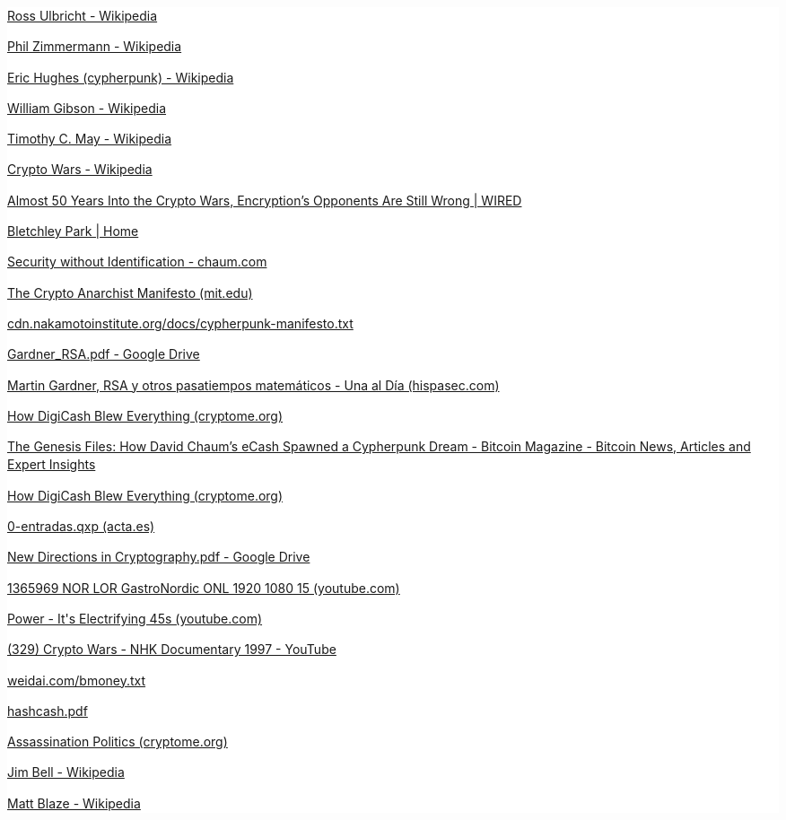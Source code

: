 [Ross Ulbricht - Wikipedia](https://en.wikipedia.org/wiki/Ross_Ulbricht)

[Phil Zimmermann - Wikipedia](https://en.wikipedia.org/wiki/Phil_Zimmermann)

[Eric Hughes (cypherpunk) - Wikipedia](https://en.wikipedia.org/wiki/Eric_Hughes_(cypherpunk))

[William Gibson - Wikipedia](https://en.wikipedia.org/wiki/William_Gibson)

[Timothy C. May - Wikipedia](https://en.wikipedia.org/wiki/Timothy_C._May)

[Crypto Wars - Wikipedia](https://en.wikipedia.org/wiki/Crypto_Wars)

[Almost 50 Years Into the Crypto Wars, Encryption’s Opponents Are Still Wrong | WIRED](https://www.wired.com/story/plaintext-50-years-into-the-crypto-wars-encryptions-opponents-are-still-wrong/)

[Bletchley Park | Home](https://bletchleypark.org.uk/)

[Security without Identification - chaum.com](https://chaum.com/security-without-identification/)

[The Crypto Anarchist Manifesto (mit.edu)](https://groups.csail.mit.edu/mac/classes/6.805/articles/crypto/cypherpunks/may-crypto-manifesto.html)

[cdn.nakamotoinstitute.org/docs/cypherpunk-manifesto.txt](https://cdn.nakamotoinstitute.org/docs/cypherpunk-manifesto.txt)

[Gardner_RSA.pdf - Google Drive](https://drive.google.com/file/d/1BTD9I5aoDmKBM8hJ97R5hQDP_TZRvAki/view)

[Martin Gardner, RSA y otros pasatiempos matemáticos - Una al Día (hispasec.com)](https://unaaldia.hispasec.com/2013/10/martin-gardner-rsa-y-otros-pasatiempos-matematicos.html)


[How DigiCash Blew Everything (cryptome.org)](https://cryptome.org/jya/digicrash.htm)


[The Genesis Files: How David Chaum’s eCash Spawned a Cypherpunk Dream - Bitcoin Magazine - Bitcoin News, Articles and Expert Insights](https://bitcoinmagazine.com/culture/genesis-files-how-david-chaums-ecash-spawned-cypherpunk-dream)


[How DigiCash Blew Everything (cryptome.org)](https://cryptome.org/jya/digicrash.htm)


[0-entradas.qxp (acta.es)](https://www.acta.es/medios/articulos/comunicacion_e_informacion/052063.pdf)


[New Directions in Cryptography.pdf - Google Drive](https://drive.google.com/file/d/1MGMLOiWxxtqtTH7VxqHPikPnB4-IKA11/view)

[1365969 NOR LOR GastroNordic ONL 1920 1080 15 (youtube.com)](https://www.youtube.com/watch?v=EcC0RNsallc)

[Power - It's Electrifying 45s (youtube.com)](https://www.youtube.com/watch?v=YQOiS_l_0Jk)


[(329) Crypto Wars - NHK Documentary 1997 - YouTube](https://www.youtube.com/watch?v=EcC0RNsallc)


[weidai.com/bmoney.txt](http://www.weidai.com/bmoney.txt)

[hashcash.pdf](http://www.hashcash.org/hashcash.pdf)



[Assassination Politics (cryptome.org)](https://cryptome.org/ap.htm)


[Jim Bell - Wikipedia](https://en.wikipedia.org/wiki/Jim_Bell)


[Matt Blaze - Wikipedia](https://en.wikipedia.org/wiki/Matt_Blaze)